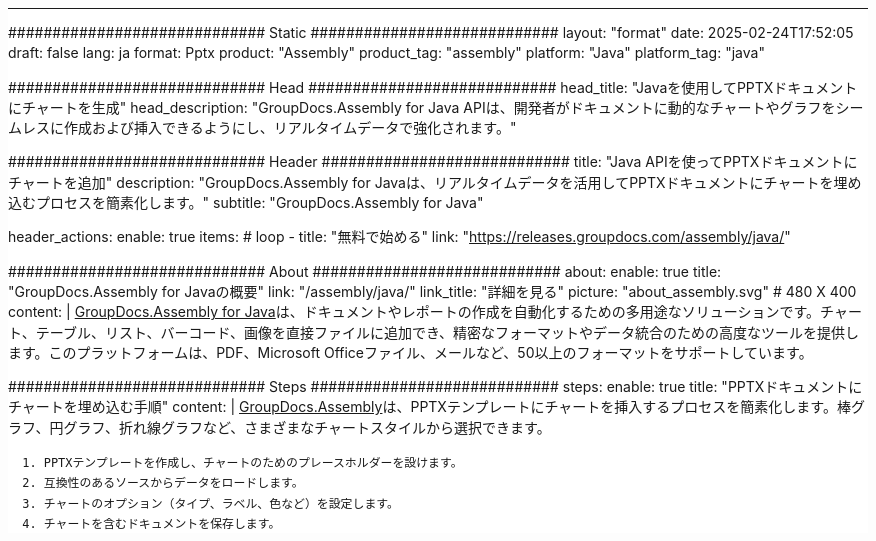 



---
############################# Static ############################
layout: "format"
date:  2025-02-24T17:52:05
draft: false
lang: ja
format: Pptx
product: "Assembly"
product_tag: "assembly"
platform: "Java"
platform_tag: "java"

############################# Head ############################
head_title: "Javaを使用してPPTXドキュメントにチャートを生成"
head_description: "GroupDocs.Assembly for Java APIは、開発者がドキュメントに動的なチャートやグラフをシームレスに作成および挿入できるようにし、リアルタイムデータで強化されます。"

############################# Header ############################
title: "Java APIを使ってPPTXドキュメントにチャートを追加" 
description: "GroupDocs.Assembly for Javaは、リアルタイムデータを活用してPPTXドキュメントにチャートを埋め込むプロセスを簡素化します。"
subtitle: "GroupDocs.Assembly for Java" 

header_actions:
  enable: true
  items:
    #  loop
    - title: "無料で始める"
      link: "https://releases.groupdocs.com/assembly/java/"
      
############################# About ############################
about:
    enable: true
    title: "GroupDocs.Assembly for Javaの概要"
    link: "/assembly/java/"
    link_title: "詳細を見る"
    picture: "about_assembly.svg" # 480 X 400
    content: |
       [GroupDocs.Assembly for Java](/assembly/java/)は、ドキュメントやレポートの作成を自動化するための多用途なソリューションです。チャート、テーブル、リスト、バーコード、画像を直接ファイルに追加でき、精密なフォーマットやデータ統合のための高度なツールを提供します。このプラットフォームは、PDF、Microsoft Officeファイル、メールなど、50以上のフォーマットをサポートしています。

############################# Steps ############################
steps:
    enable: true
    title: "PPTXドキュメントにチャートを埋め込む手順"
    content: |
      [GroupDocs.Assembly](/assembly/java/)は、PPTXテンプレートにチャートを挿入するプロセスを簡素化します。棒グラフ、円グラフ、折れ線グラフなど、さまざまなチャートスタイルから選択できます。
      
      1. PPTXテンプレートを作成し、チャートのためのプレースホルダーを設けます。
      2. 互換性のあるソースからデータをロードします。
      3. チャートのオプション（タイプ、ラベル、色など）を設定します。
      4. チャートを含むドキュメントを保存します。
   